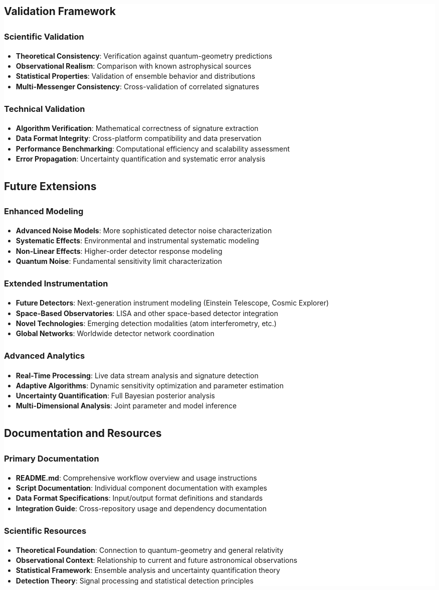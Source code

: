 ## Validation Framework

### Scientific Validation
- **Theoretical Consistency**: Verification against quantum-geometry predictions
- **Observational Realism**: Comparison with known astrophysical sources
- **Statistical Properties**: Validation of ensemble behavior and distributions
- **Multi-Messenger Consistency**: Cross-validation of correlated signatures

### Technical Validation
- **Algorithm Verification**: Mathematical correctness of signature extraction
- **Data Format Integrity**: Cross-platform compatibility and data preservation
- **Performance Benchmarking**: Computational efficiency and scalability assessment
- **Error Propagation**: Uncertainty quantification and systematic error analysis

## Future Extensions

### Enhanced Modeling
- **Advanced Noise Models**: More sophisticated detector noise characterization
- **Systematic Effects**: Environmental and instrumental systematic modeling
- **Non-Linear Effects**: Higher-order detector response modeling
- **Quantum Noise**: Fundamental sensitivity limit characterization

### Extended Instrumentation
- **Future Detectors**: Next-generation instrument modeling (Einstein Telescope, Cosmic Explorer)
- **Space-Based Observatories**: LISA and other space-based detector integration
- **Novel Technologies**: Emerging detection modalities (atom interferometry, etc.)
- **Global Networks**: Worldwide detector network coordination

### Advanced Analytics
- **Real-Time Processing**: Live data stream analysis and signature detection
- **Adaptive Algorithms**: Dynamic sensitivity optimization and parameter estimation
- **Uncertainty Quantification**: Full Bayesian posterior analysis
- **Multi-Dimensional Analysis**: Joint parameter and model inference

## Documentation and Resources

### Primary Documentation
- **README.md**: Comprehensive workflow overview and usage instructions
- **Script Documentation**: Individual component documentation with examples
- **Data Format Specifications**: Input/output format definitions and standards
- **Integration Guide**: Cross-repository usage and dependency documentation

### Scientific Resources
- **Theoretical Foundation**: Connection to quantum-geometry and general relativity
- **Observational Context**: Relationship to current and future astronomical observations
- **Statistical Framework**: Ensemble analysis and uncertainty quantification theory
- **Detection Theory**: Signal processing and statistical detection principles
